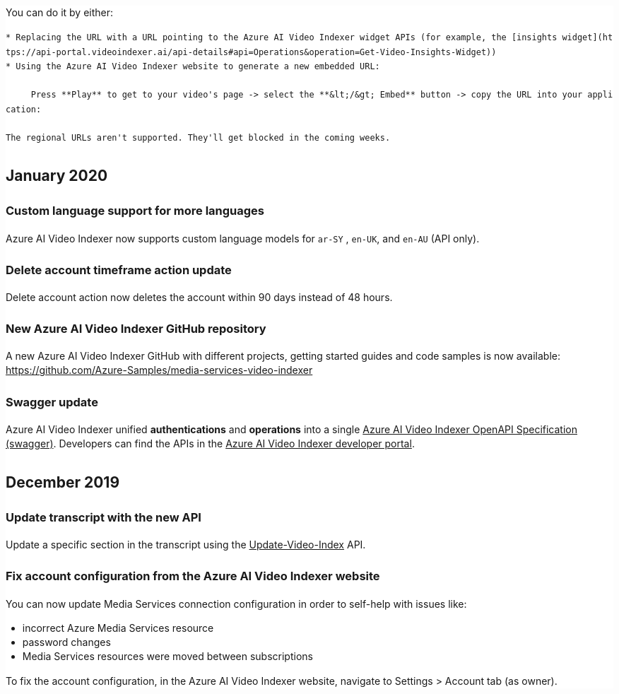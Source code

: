    You can do it by either:

    * Replacing the URL with a URL pointing to the Azure AI Video Indexer widget APIs (for example, the [insights widget](https://api-portal.videoindexer.ai/api-details#api=Operations&operation=Get-Video-Insights-Widget))
    * Using the Azure AI Video Indexer website to generate a new embedded URL:

         Press **Play** to get to your video's page -> select the **&lt;/&gt; Embed** button -> copy the URL into your application:

    The regional URLs aren't supported. They'll get blocked in the coming weeks.

## January 2020

### Custom language support for more languages

Azure AI Video Indexer now supports custom language models for `ar-SY` , `en-UK`, and `en-AU` (API only).

### Delete account timeframe action update

Delete account action now deletes the account within 90 days instead of 48 hours.

### New Azure AI Video Indexer GitHub repository

A new Azure AI Video Indexer GitHub with different projects, getting started guides and code samples is now available:
https://github.com/Azure-Samples/media-services-video-indexer

### Swagger update

Azure AI Video Indexer unified **authentications** and **operations** into a single [Azure AI Video Indexer OpenAPI Specification (swagger)](https://api-portal.videoindexer.ai/api-details#api=Operations&operation). Developers can find the APIs in the [Azure AI Video Indexer developer portal](https://api-portal.videoindexer.ai/).

## December 2019

### Update transcript with the new API

Update a specific section in the transcript using the [Update-Video-Index](https://api-portal.videoindexer.ai/api-details#api=Operations&operation=Update-Video-Index) API.

### Fix account configuration from the Azure AI Video Indexer website

You can now update Media Services connection configuration in order to self-help with issues like:

* incorrect Azure Media Services resource
* password changes
* Media Services resources were moved between subscriptions

To fix the account configuration, in the Azure AI Video Indexer website, navigate to Settings > Account tab (as owner).
